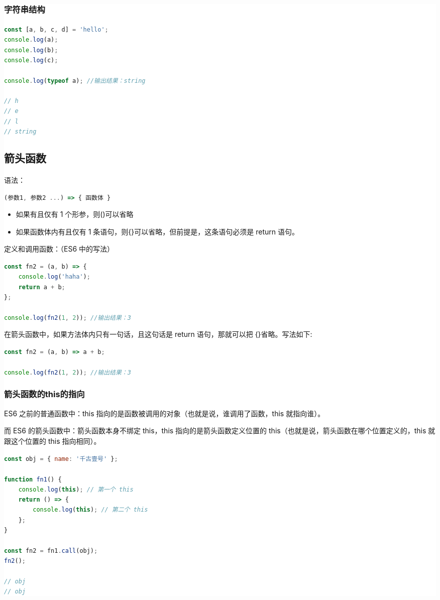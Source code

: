 ### 字符串结构

```JavaScript
const [a, b, c, d] = 'hello';
console.log(a);
console.log(b);
console.log(c);

console.log(typeof a); //输出结果：string

// h
// e
// l
// string
```

## 箭头函数

语法：

```JavaScript
(参数1, 参数2 ...) => { 函数体 }
```

- 如果有且仅有 1 个形参，则()可以省略

- 如果函数体内有且仅有 1 条语句，则{}可以省略，但前提是，这条语句必须是 return 语句。

定义和调用函数：（ES6 中的写法）

```JavaScript
const fn2 = (a, b) => {
    console.log('haha');
    return a + b;
};

console.log(fn2(1, 2)); //输出结果：3
```

在箭头函数中，如果方法体内只有一句话，且这句话是 return 语句，那就可以把 {}省略。写法如下:
```javascript
const fn2 = (a, b) => a + b;

console.log(fn2(1, 2)); //输出结果：3
```

### 箭头函数的this的指向

ES6 之前的普通函数中：this 指向的是函数被调用的对象（也就是说，谁调用了函数，this 就指向谁）。

而 ES6 的箭头函数中：箭头函数本身不绑定 this，this 指向的是箭头函数定义位置的 this（也就是说，箭头函数在哪个位置定义的，this 就跟这个位置的 this 指向相同）。

```JavaScript
const obj = { name: '千古壹号' };

function fn1() {
    console.log(this); // 第一个 this
    return () => {
        console.log(this); // 第二个 this
    };
}

const fn2 = fn1.call(obj);
fn2();

// obj
// obj
```

